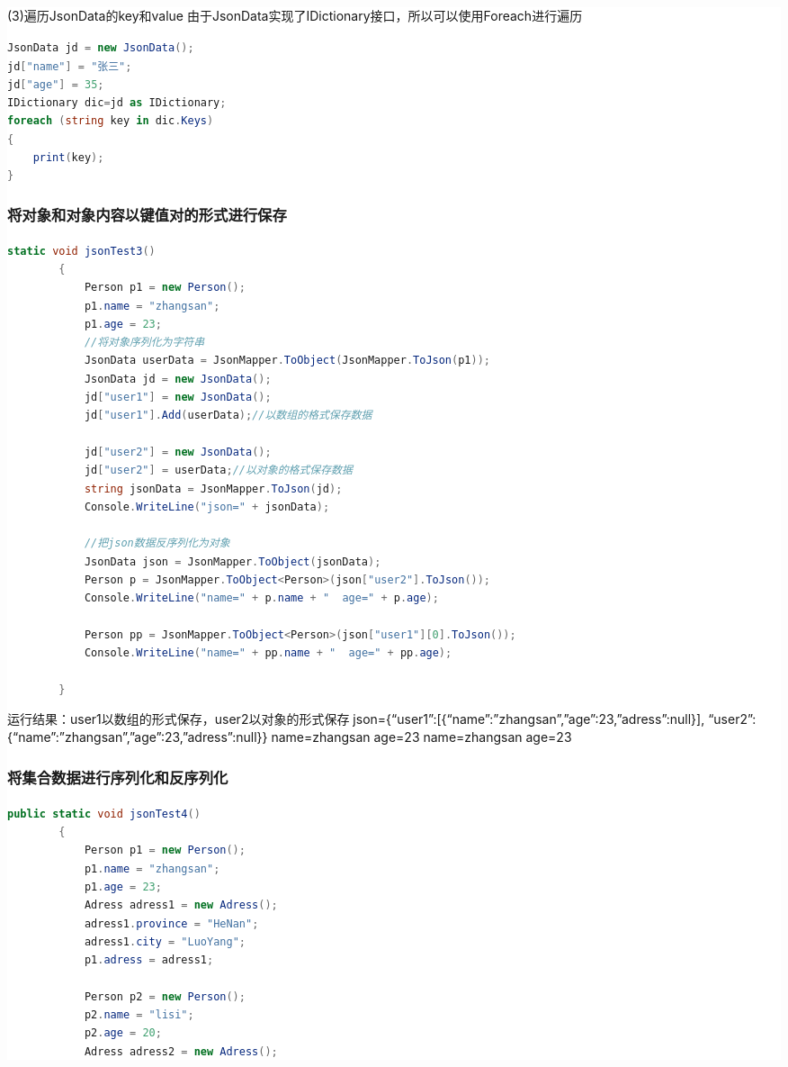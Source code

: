 (3)遍历JsonData的key和value
由于JsonData实现了IDictionary接口，所以可以使用Foreach进行遍历
```c#
JsonData jd = new JsonData();
jd["name"] = "张三";
jd["age"] = 35;
IDictionary dic=jd as IDictionary;
foreach (string key in dic.Keys)
{
	print(key);
}
```
### 将对象和对象内容以键值对的形式进行保存

```c#
static void jsonTest3()
        {
            Person p1 = new Person();
            p1.name = "zhangsan";
            p1.age = 23;
            //将对象序列化为字符串
            JsonData userData = JsonMapper.ToObject(JsonMapper.ToJson(p1));
            JsonData jd = new JsonData();
            jd["user1"] = new JsonData();
            jd["user1"].Add(userData);//以数组的格式保存数据

            jd["user2"] = new JsonData();
            jd["user2"] = userData;//以对象的格式保存数据
            string jsonData = JsonMapper.ToJson(jd);
            Console.WriteLine("json=" + jsonData);

            //把json数据反序列化为对象
            JsonData json = JsonMapper.ToObject(jsonData);
            Person p = JsonMapper.ToObject<Person>(json["user2"].ToJson());
            Console.WriteLine("name=" + p.name + "  age=" + p.age);

            Person pp = JsonMapper.ToObject<Person>(json["user1"][0].ToJson());
            Console.WriteLine("name=" + pp.name + "  age=" + pp.age);

        }
```

运行结果：user1以数组的形式保存，user2以对象的形式保存 
json={“user1”:[{“name”:”zhangsan”,”age”:23,”adress”:null}], 
“user2”:{“name”:”zhangsan”,”age”:23,”adress”:null}} 
name=zhangsan age=23 
name=zhangsan age=23

### 将集合数据进行序列化和反序列化
```c#
public static void jsonTest4()
        {
            Person p1 = new Person();
            p1.name = "zhangsan";
            p1.age = 23;
            Adress adress1 = new Adress();
            adress1.province = "HeNan";
            adress1.city = "LuoYang";
            p1.adress = adress1;

            Person p2 = new Person();
            p2.name = "lisi";
            p2.age = 20;
            Adress adress2 = new Adress();
```